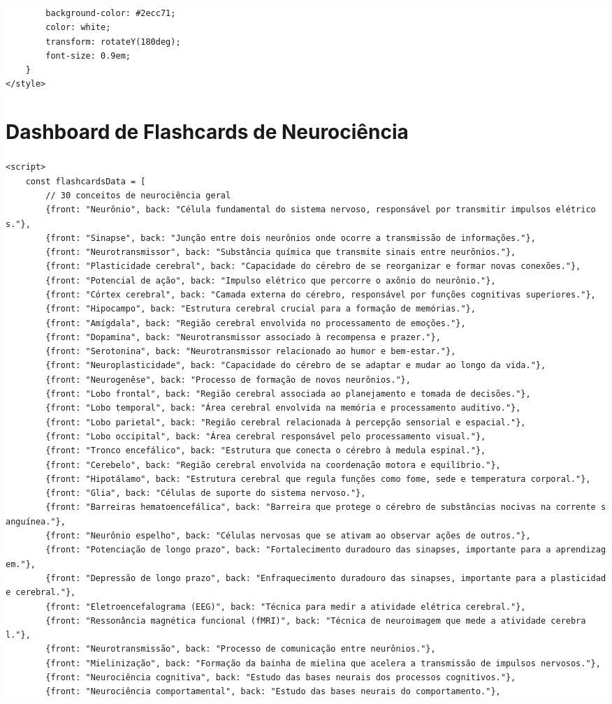             background-color: #2ecc71;
            color: white;
            transform: rotateY(180deg);
            font-size: 0.9em;
        }
    </style>
</head>
<body>
    <h1>Dashboard de Flashcards de Neurociência</h1>
    <div class="dashboard" id="flashcards-container"></div>

    <script>
        const flashcardsData = [
            // 30 conceitos de neurociência geral
            {front: "Neurônio", back: "Célula fundamental do sistema nervoso, responsável por transmitir impulsos elétricos."},
            {front: "Sinapse", back: "Junção entre dois neurônios onde ocorre a transmissão de informações."},
            {front: "Neurotransmissor", back: "Substância química que transmite sinais entre neurônios."},
            {front: "Plasticidade cerebral", back: "Capacidade do cérebro de se reorganizar e formar novas conexões."},
            {front: "Potencial de ação", back: "Impulso elétrico que percorre o axônio do neurônio."},
            {front: "Córtex cerebral", back: "Camada externa do cérebro, responsável por funções cognitivas superiores."},
            {front: "Hipocampo", back: "Estrutura cerebral crucial para a formação de memórias."},
            {front: "Amígdala", back: "Região cerebral envolvida no processamento de emoções."},
            {front: "Dopamina", back: "Neurotransmissor associado à recompensa e prazer."},
            {front: "Serotonina", back: "Neurotransmissor relacionado ao humor e bem-estar."},
            {front: "Neuroplasticidade", back: "Capacidade do cérebro de se adaptar e mudar ao longo da vida."},
            {front: "Neurogenêse", back: "Processo de formação de novos neurônios."},
            {front: "Lobo frontal", back: "Região cerebral associada ao planejamento e tomada de decisões."},
            {front: "Lobo temporal", back: "Área cerebral envolvida na memória e processamento auditivo."},
            {front: "Lobo parietal", back: "Região cerebral relacionada à percepção sensorial e espacial."},
            {front: "Lobo occipital", back: "Área cerebral responsável pelo processamento visual."},
            {front: "Tronco encefálico", back: "Estrutura que conecta o cérebro à medula espinal."},
            {front: "Cerebelo", back: "Região cerebral envolvida na coordenação motora e equilíbrio."},
            {front: "Hipotálamo", back: "Estrutura cerebral que regula funções como fome, sede e temperatura corporal."},
            {front: "Glia", back: "Células de suporte do sistema nervoso."},
            {front: "Barreiras hematoencefálica", back: "Barreira que protege o cérebro de substâncias nocivas na corrente sanguínea."},
            {front: "Neurônio espelho", back: "Células nervosas que se ativam ao observar ações de outros."},
            {front: "Potenciação de longo prazo", back: "Fortalecimento duradouro das sinapses, importante para a aprendizagem."},
            {front: "Depressão de longo prazo", back: "Enfraquecimento duradouro das sinapses, importante para a plasticidade cerebral."},
            {front: "Eletroencefalograma (EEG)", back: "Técnica para medir a atividade elétrica cerebral."},
            {front: "Ressonância magnética funcional (fMRI)", back: "Técnica de neuroimagem que mede a atividade cerebral."},
            {front: "Neurotransmissão", back: "Processo de comunicação entre neurônios."},
            {front: "Mielinização", back: "Formação da bainha de mielina que acelera a transmissão de impulsos nervosos."},
            {front: "Neurociência cognitiva", back: "Estudo das bases neurais dos processos cognitivos."},
            {front: "Neurociência comportamental", back: "Estudo das bases neurais do comportamento."},
